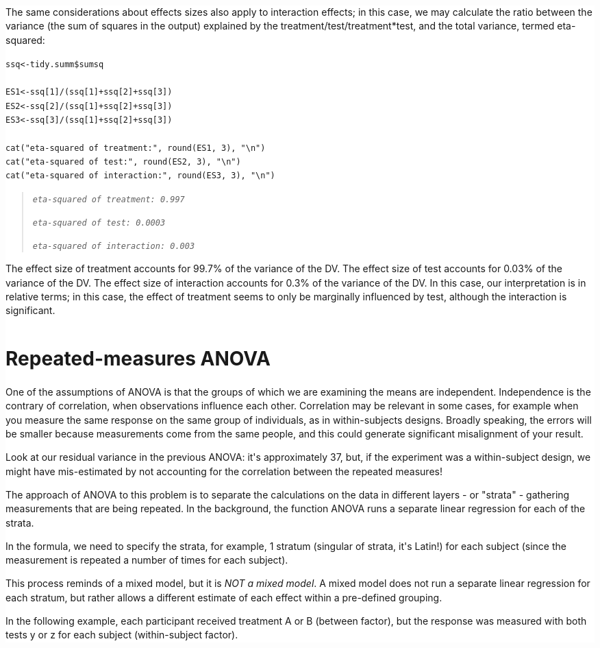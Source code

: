 The same considerations about effects sizes also apply to interaction effects; in this case, we may calculate the ratio between the variance (the sum of squares in the output) explained by the treatment/test/treatment\*test, and the total variance, termed eta-squared:

```{r}
ssq<-tidy.summ$sumsq

ES1<-ssq[1]/(ssq[1]+ssq[2]+ssq[3])
ES2<-ssq[2]/(ssq[1]+ssq[2]+ssq[3])
ES3<-ssq[3]/(ssq[1]+ssq[2]+ssq[3])

cat("eta-squared of treatment:", round(ES1, 3), "\n")
cat("eta-squared of test:", round(ES2, 3), "\n")
cat("eta-squared of interaction:", round(ES3, 3), "\n")
```

> *`eta-squared of treatment: 0.997`*
>
> *`eta-squared of test: 0.0003`*
>
> *`eta-squared of interaction: 0.003`*

The effect size of treatment accounts for 99.7% of the variance of the DV. The effect size of test accounts for 0.03% of the variance of the DV. The effect size of interaction accounts for 0.3% of the variance of the DV. In this case, our interpretation is in relative terms; in this case, the effect of treatment seems to only be marginally influenced by test, although the interaction is significant.

# Repeated-measures ANOVA

One of the assumptions of ANOVA is that the groups of which we are examining the means are independent. Independence is the contrary of correlation, when observations influence each other. Correlation may be relevant in some cases, for example when you measure the same response on the same group of individuals, as in within-subjects designs. Broadly speaking, the errors will be smaller because measurements come from the same people, and this could generate significant misalignment of your result.

Look at our residual variance in the previous ANOVA: it's approximately 37, but, if the experiment was a within-subject design, we might have mis-estimated by not accounting for the correlation between the repeated measures!

The approach of ANOVA to this problem is to separate the calculations on the data in different layers - or "strata" - gathering measurements that are being repeated. In the background, the function ANOVA runs a separate linear regression for each of the strata.

In the formula, we need to specify the strata, for example, 1 stratum (singular of strata, it's Latin!) for each subject (since the measurement is repeated a number of times for each subject).

This process reminds of a mixed model, but it is *NOT a mixed model*. A mixed model does not run a separate linear regression for each stratum, but rather allows a different estimate of each effect within a pre-defined grouping.

In the following example, each participant received treatment A or B (between factor), but the response was measured with both tests y or z for each subject (within-subject factor).
